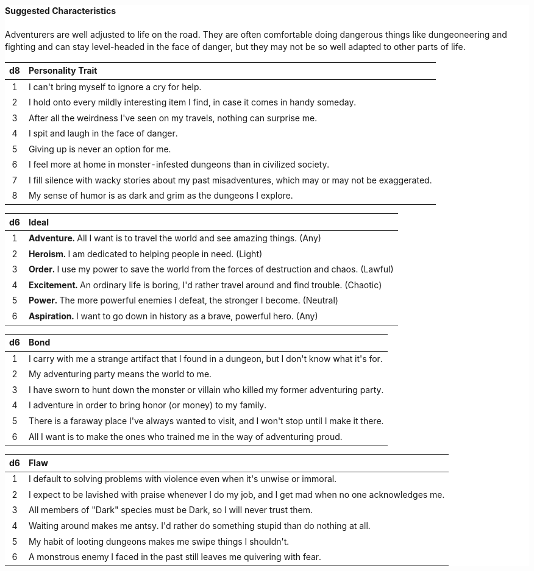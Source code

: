 #### Suggested Characteristics
Adventurers are well adjusted to life on the road. They are often comfortable doing dangerous things like dungeoneering and fighting and can stay level-headed in the face of danger, but they may not be so well adapted to other parts of life.

|d8|Personality Trait|
|:----:|:-------------|
|1|I can't bring myself to ignore a cry for help.|
|2|I hold onto every mildly interesting item I find, in case it comes in handy someday.|
|3|After all the weirdness I've seen on my travels, nothing can surprise me.|
|4|I spit and laugh in the face of danger.|
|5|Giving up is never an option for me.|
|6|I feel more at home in monster-infested dungeons than in civilized society.|
|7|I fill silence with wacky stories about my past misadventures, which may or may not be exaggerated.|
|8|My sense of humor is as dark and grim as the dungeons I explore.|

|d6|Ideal|
|:----:|:-------------|
|1| **Adventure.** All I want is to travel the world and see amazing things. (Any)|
|2| **Heroism.** I am dedicated to helping people in need. (Light)|
|3| **Order.** I use my power to save the world from the forces of destruction and chaos. (Lawful)|
|4| **Excitement.** An ordinary life is boring, I'd rather travel around and find trouble. (Chaotic)|
|5| **Power.** The more powerful enemies I defeat, the stronger I become. (Neutral)|
|6| **Aspiration.** I want to go down in history as a brave, powerful hero. (Any)|

|d6|Bond|
|:----:|:-------------|
|1| I carry with me a strange artifact that I found in a dungeon, but I don't know what it's for.|
|2| My adventuring party means the world to me.|
|3| I have sworn to hunt down the monster or villain who killed my former adventuring party.|
|4| I adventure in order to bring honor (or money) to my family.|
|5| There is a faraway place I've always wanted to visit, and I won't stop until I make it there.|
|6| All I want is to make the ones who trained me in the way of adventuring proud.|

|d6|Flaw|
|:----:|:-------------|
|1| I default to solving problems with violence even when it's unwise or immoral.|
|2| I expect to be lavished with praise whenever I do my job, and I get mad when no one acknowledges me.|
|3| All members of "Dark" species must be Dark, so I will never trust them.|
|4| Waiting around makes me antsy. I'd rather do something stupid than do nothing at all.|
|5| My habit of looting dungeons makes me swipe things I shouldn't.|
|6| A monstrous enemy I faced in the past still leaves me quivering with fear.|

